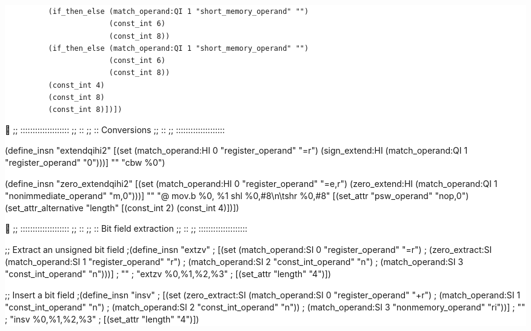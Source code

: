               (if_then_else (match_operand:QI 1 "short_memory_operand" "")
                            (const_int 6)
                            (const_int 8))
              (if_then_else (match_operand:QI 1 "short_memory_operand" "")
                            (const_int 6)
                            (const_int 8))
              (const_int 4)
              (const_int 8)
              (const_int 8)])])


;; ::::::::::::::::::::
;; ::
;; :: Conversions
;; ::
;; ::::::::::::::::::::

(define_insn "extendqihi2"
  [(set (match_operand:HI 0 "register_operand" "=r")
        (sign_extend:HI (match_operand:QI 1 "register_operand" "0")))]
  ""
  "cbw %0")

(define_insn "zero_extendqihi2"
  [(set (match_operand:HI                 0 "register_operand"            "=e,r")
        (zero_extend:HI (match_operand:QI 1 "nonimmediate_operand" "m,0")))]
  ""
  "@
   mov.b %0, %1
   shl %0,#8\n\tshr %0,#8"
  [(set_attr "psw_operand" "nop,0")
   (set_attr_alternative "length" 
             [(const_int 2)
              (const_int 4)])])


;; ::::::::::::::::::::
;; ::
;; :: Bit field extraction
;; ::
;; ::::::::::::::::::::

;; Extract an unsigned bit field
;(define_insn "extzv"
;  [(set (match_operand:SI 0 "register_operand" "=r")
;        (zero_extract:SI (match_operand:SI 1 "register_operand" "r")
;                         (match_operand:SI 2 "const_int_operand" "n")
;                         (match_operand:SI 3 "const_int_operand" "n")))]
;  ""
;  "extzv %0,%1,%2,%3"
;  [(set_attr "length" "4")])

;; Insert a bit field
;(define_insn "insv"
;  [(set (zero_extract:SI (match_operand:SI 0 "register_operand" "+r")
;                         (match_operand:SI 1 "const_int_operand" "n")
;                         (match_operand:SI 2 "const_int_operand" "n"))
;        (match_operand:SI 3 "nonmemory_operand" "ri"))]
;  ""
;  "insv %0,%1,%2,%3"
;  [(set_attr "length" "4")])
